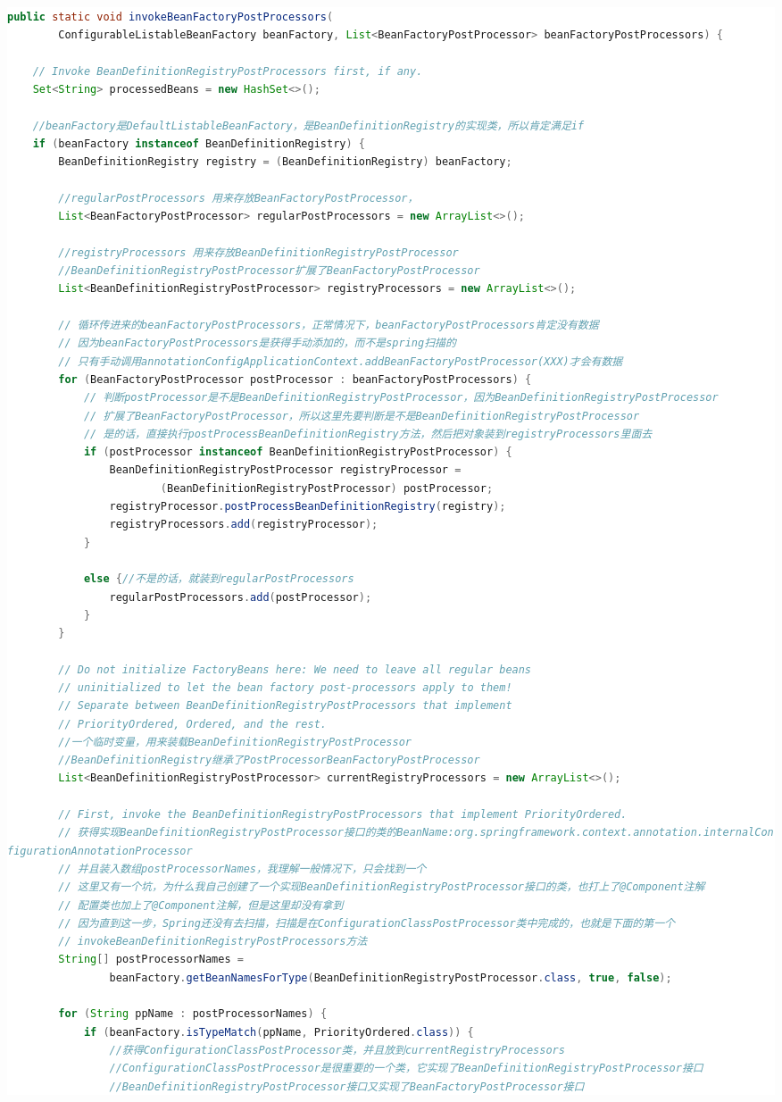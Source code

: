 ```java
public static void invokeBeanFactoryPostProcessors(
        ConfigurableListableBeanFactory beanFactory, List<BeanFactoryPostProcessor> beanFactoryPostProcessors) {

    // Invoke BeanDefinitionRegistryPostProcessors first, if any.
    Set<String> processedBeans = new HashSet<>();

    //beanFactory是DefaultListableBeanFactory，是BeanDefinitionRegistry的实现类，所以肯定满足if
    if (beanFactory instanceof BeanDefinitionRegistry) {
        BeanDefinitionRegistry registry = (BeanDefinitionRegistry) beanFactory;

        //regularPostProcessors 用来存放BeanFactoryPostProcessor，
        List<BeanFactoryPostProcessor> regularPostProcessors = new ArrayList<>();

        //registryProcessors 用来存放BeanDefinitionRegistryPostProcessor
        //BeanDefinitionRegistryPostProcessor扩展了BeanFactoryPostProcessor
        List<BeanDefinitionRegistryPostProcessor> registryProcessors = new ArrayList<>();

        // 循环传进来的beanFactoryPostProcessors，正常情况下，beanFactoryPostProcessors肯定没有数据
        // 因为beanFactoryPostProcessors是获得手动添加的，而不是spring扫描的
        // 只有手动调用annotationConfigApplicationContext.addBeanFactoryPostProcessor(XXX)才会有数据
        for (BeanFactoryPostProcessor postProcessor : beanFactoryPostProcessors) {
            // 判断postProcessor是不是BeanDefinitionRegistryPostProcessor，因为BeanDefinitionRegistryPostProcessor
            // 扩展了BeanFactoryPostProcessor，所以这里先要判断是不是BeanDefinitionRegistryPostProcessor
            // 是的话，直接执行postProcessBeanDefinitionRegistry方法，然后把对象装到registryProcessors里面去
            if (postProcessor instanceof BeanDefinitionRegistryPostProcessor) {
                BeanDefinitionRegistryPostProcessor registryProcessor =
                        (BeanDefinitionRegistryPostProcessor) postProcessor;
                registryProcessor.postProcessBeanDefinitionRegistry(registry);
                registryProcessors.add(registryProcessor);
            }

            else {//不是的话，就装到regularPostProcessors
                regularPostProcessors.add(postProcessor);
            }
        }

        // Do not initialize FactoryBeans here: We need to leave all regular beans
        // uninitialized to let the bean factory post-processors apply to them!
        // Separate between BeanDefinitionRegistryPostProcessors that implement
        // PriorityOrdered, Ordered, and the rest.
        //一个临时变量，用来装载BeanDefinitionRegistryPostProcessor
        //BeanDefinitionRegistry继承了PostProcessorBeanFactoryPostProcessor
        List<BeanDefinitionRegistryPostProcessor> currentRegistryProcessors = new ArrayList<>();

        // First, invoke the BeanDefinitionRegistryPostProcessors that implement PriorityOrdered.
        // 获得实现BeanDefinitionRegistryPostProcessor接口的类的BeanName:org.springframework.context.annotation.internalConfigurationAnnotationProcessor
        // 并且装入数组postProcessorNames，我理解一般情况下，只会找到一个
        // 这里又有一个坑，为什么我自己创建了一个实现BeanDefinitionRegistryPostProcessor接口的类，也打上了@Component注解
        // 配置类也加上了@Component注解，但是这里却没有拿到
        // 因为直到这一步，Spring还没有去扫描，扫描是在ConfigurationClassPostProcessor类中完成的，也就是下面的第一个
        // invokeBeanDefinitionRegistryPostProcessors方法
        String[] postProcessorNames =
                beanFactory.getBeanNamesForType(BeanDefinitionRegistryPostProcessor.class, true, false);

        for (String ppName : postProcessorNames) {
            if (beanFactory.isTypeMatch(ppName, PriorityOrdered.class)) {
                //获得ConfigurationClassPostProcessor类，并且放到currentRegistryProcessors
                //ConfigurationClassPostProcessor是很重要的一个类，它实现了BeanDefinitionRegistryPostProcessor接口
                //BeanDefinitionRegistryPostProcessor接口又实现了BeanFactoryPostProcessor接口
```